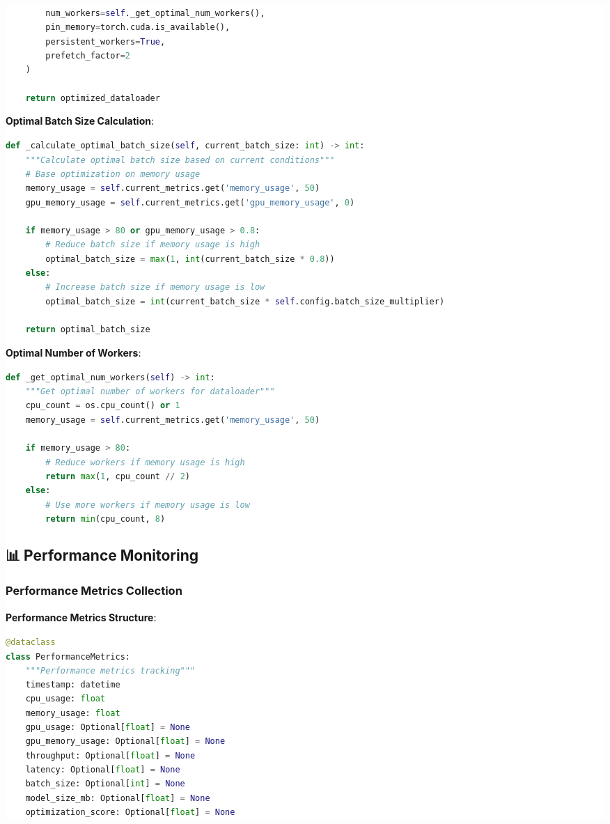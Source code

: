 ```python
        num_workers=self._get_optimal_num_workers(),
        pin_memory=torch.cuda.is_available(),
        persistent_workers=True,
        prefetch_factor=2
    )
    
    return optimized_dataloader
```

**Optimal Batch Size Calculation**:
```python
def _calculate_optimal_batch_size(self, current_batch_size: int) -> int:
    """Calculate optimal batch size based on current conditions"""
    # Base optimization on memory usage
    memory_usage = self.current_metrics.get('memory_usage', 50)
    gpu_memory_usage = self.current_metrics.get('gpu_memory_usage', 0)
    
    if memory_usage > 80 or gpu_memory_usage > 0.8:
        # Reduce batch size if memory usage is high
        optimal_batch_size = max(1, int(current_batch_size * 0.8))
    else:
        # Increase batch size if memory usage is low
        optimal_batch_size = int(current_batch_size * self.config.batch_size_multiplier)
    
    return optimal_batch_size
```

**Optimal Number of Workers**:
```python
def _get_optimal_num_workers(self) -> int:
    """Get optimal number of workers for dataloader"""
    cpu_count = os.cpu_count() or 1
    memory_usage = self.current_metrics.get('memory_usage', 50)
    
    if memory_usage > 80:
        # Reduce workers if memory usage is high
        return max(1, cpu_count // 2)
    else:
        # Use more workers if memory usage is low
        return min(cpu_count, 8)
```

## 📊 Performance Monitoring

### Performance Metrics Collection

**Performance Metrics Structure**:
```python
@dataclass
class PerformanceMetrics:
    """Performance metrics tracking"""
    timestamp: datetime
    cpu_usage: float
    memory_usage: float
    gpu_usage: Optional[float] = None
    gpu_memory_usage: Optional[float] = None
    throughput: Optional[float] = None
    latency: Optional[float] = None
    batch_size: Optional[int] = None
    model_size_mb: Optional[float] = None
    optimization_score: Optional[float] = None
```
